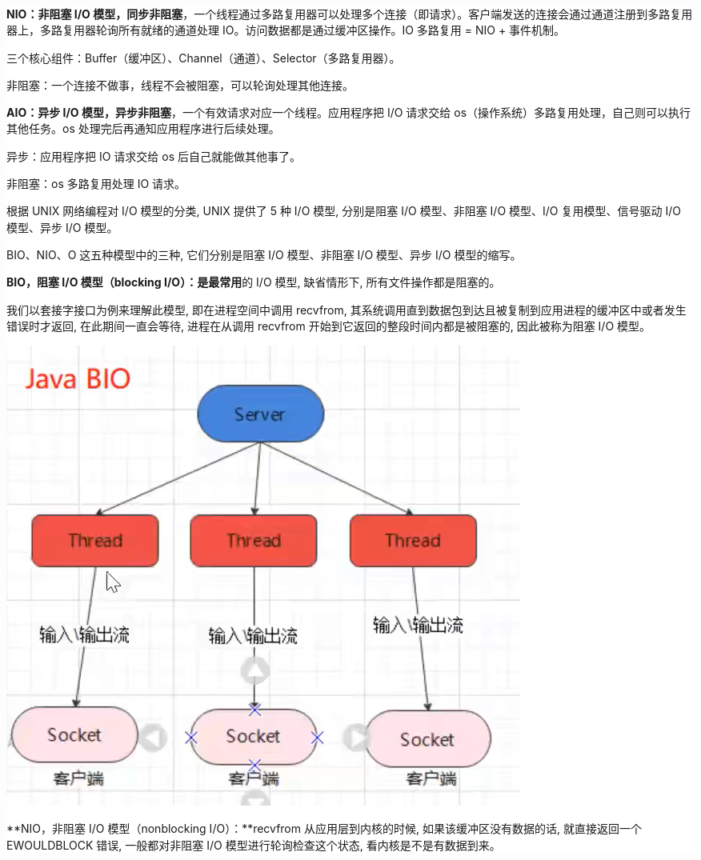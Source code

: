 **NIO：非阻塞 I/O 模型，同步非阻塞**，一个线程通过多路复用器可以处理多个连接（即请求）。客户端发送的连接会通过通道注册到多路复用器上，多路复用器轮询所有就绪的通道处理 IO。访问数据都是通过缓冲区操作。IO 多路复用 = NIO + 事件机制。

三个核心组件：Buffer（缓冲区）、Channel（通道）、Selector（多路复用器）。

非阻塞：一个连接不做事，线程不会被阻塞，可以轮询处理其他连接。

**AIO：异步 I/O 模型，异步非阻塞**，一个有效请求对应一个线程。应用程序把 I/O 请求交给 os（操作系统）多路复用处理，自己则可以执行其他任务。os 处理完后再通知应用程序进行后续处理。

异步：应用程序把 IO 请求交给 os 后自己就能做其他事了。

非阻塞：os 多路复用处理 IO 请求。

根据 UNIX 网络编程对 I/O 模型的分类, UNIX 提供了 5 种 I/O 模型, 分别是阻塞 I/O 模型、非阻塞 I/O 模型、I/O 复用模型、信号驱动 I/O 模型、异步 I/O 模型。

BIO、NIO、O 这五种模型中的三种, 它们分别是阻塞 I/O 模型、非阻塞 I/O 模型、异步 I/O 模型的缩写。

**BIO，阻塞 I/O 模型（blocking I/O）：**是**最常用**的 I/O 模型, 缺省情形下, 所有文件操作都是阻塞的。

我们以套接字接口为例来理解此模型, 即在进程空间中调用 recvfrom, 其系统调用直到数据包到达且被复制到应用进程的缓冲区中或者发生错误时才返回, 在此期间一直会等待, 进程在从调用 recvfrom 开始到它返回的整段时间内都是被阻塞的, 因此被称为阻塞 I/O 模型。

![](<assets/1740030349371.png>)

**NIO，非阻塞 I/O 模型（nonblocking I/O）：**recvfrom 从应用层到内核的时候, 如果该缓冲区没有数据的话, 就直接返回一个 EWOULDBLOCK 错误, 一般都对非阻塞 I/O 模型进行轮询检查这个状态, 看内核是不是有数据到来。
